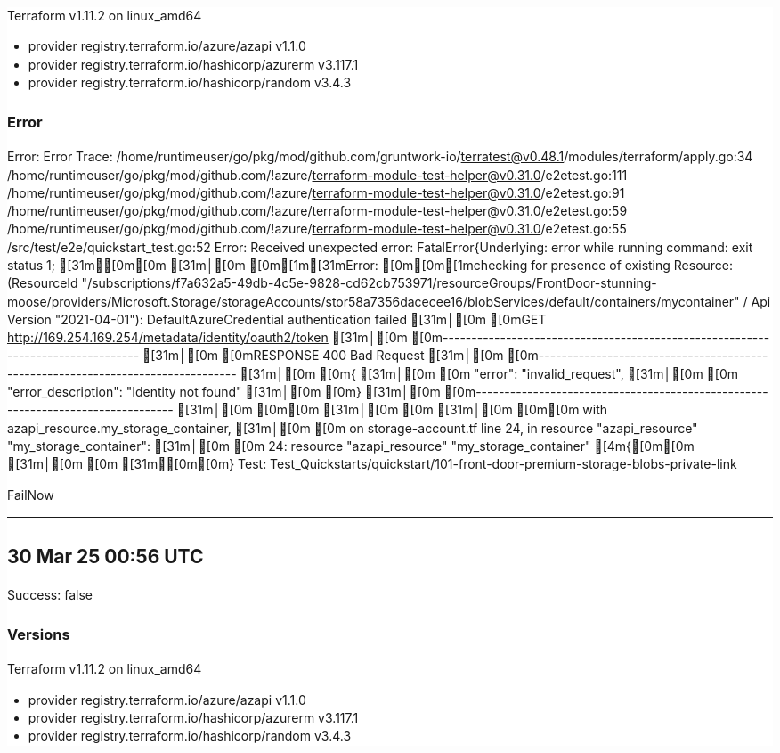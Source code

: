 Terraform v1.11.2
on linux_amd64
+ provider registry.terraform.io/azure/azapi v1.1.0
+ provider registry.terraform.io/hashicorp/azurerm v3.117.1
+ provider registry.terraform.io/hashicorp/random v3.4.3

### Error

Error:
	Error Trace:	/home/runtimeuser/go/pkg/mod/github.com/gruntwork-io/terratest@v0.48.1/modules/terraform/apply.go:34
	            				/home/runtimeuser/go/pkg/mod/github.com/!azure/terraform-module-test-helper@v0.31.0/e2etest.go:111
	            				/home/runtimeuser/go/pkg/mod/github.com/!azure/terraform-module-test-helper@v0.31.0/e2etest.go:91
	            				/home/runtimeuser/go/pkg/mod/github.com/!azure/terraform-module-test-helper@v0.31.0/e2etest.go:59
	            				/home/runtimeuser/go/pkg/mod/github.com/!azure/terraform-module-test-helper@v0.31.0/e2etest.go:55
	            				/src/test/e2e/quickstart_test.go:52
	Error:      	Received unexpected error:
	            	FatalError{Underlying: error while running command: exit status 1; [31m╷[0m[0m
	            	[31m│[0m [0m[1m[31mError: [0m[0m[1mchecking for presence of existing Resource: (ResourceId "/subscriptions/f7a632a5-49db-4c5e-9828-cd62cb753971/resourceGroups/FrontDoor-stunning-moose/providers/Microsoft.Storage/storageAccounts/stor58a7356dacecee16/blobServices/default/containers/mycontainer" / Api Version "2021-04-01"): DefaultAzureCredential authentication failed
	            	[31m│[0m [0mGET http://169.254.169.254/metadata/identity/oauth2/token
	            	[31m│[0m [0m--------------------------------------------------------------------------------
	            	[31m│[0m [0mRESPONSE 400 Bad Request
	            	[31m│[0m [0m--------------------------------------------------------------------------------
	            	[31m│[0m [0m{
	            	[31m│[0m [0m  "error": "invalid_request",
	            	[31m│[0m [0m  "error_description": "Identity not found"
	            	[31m│[0m [0m}
	            	[31m│[0m [0m--------------------------------------------------------------------------------
	            	[31m│[0m [0m[0m
	            	[31m│[0m [0m
	            	[31m│[0m [0m[0m  with azapi_resource.my_storage_container,
	            	[31m│[0m [0m  on storage-account.tf line 24, in resource "azapi_resource" "my_storage_container":
	            	[31m│[0m [0m  24: resource "azapi_resource" "my_storage_container" [4m{[0m[0m
	            	[31m│[0m [0m
	            	[31m╵[0m[0m}
	Test:       	Test_Quickstarts/quickstart/101-front-door-premium-storage-blobs-private-link

FailNow

---

## 30 Mar 25 00:56 UTC

Success: false

### Versions

Terraform v1.11.2
on linux_amd64
+ provider registry.terraform.io/azure/azapi v1.1.0
+ provider registry.terraform.io/hashicorp/azurerm v3.117.1
+ provider registry.terraform.io/hashicorp/random v3.4.3
